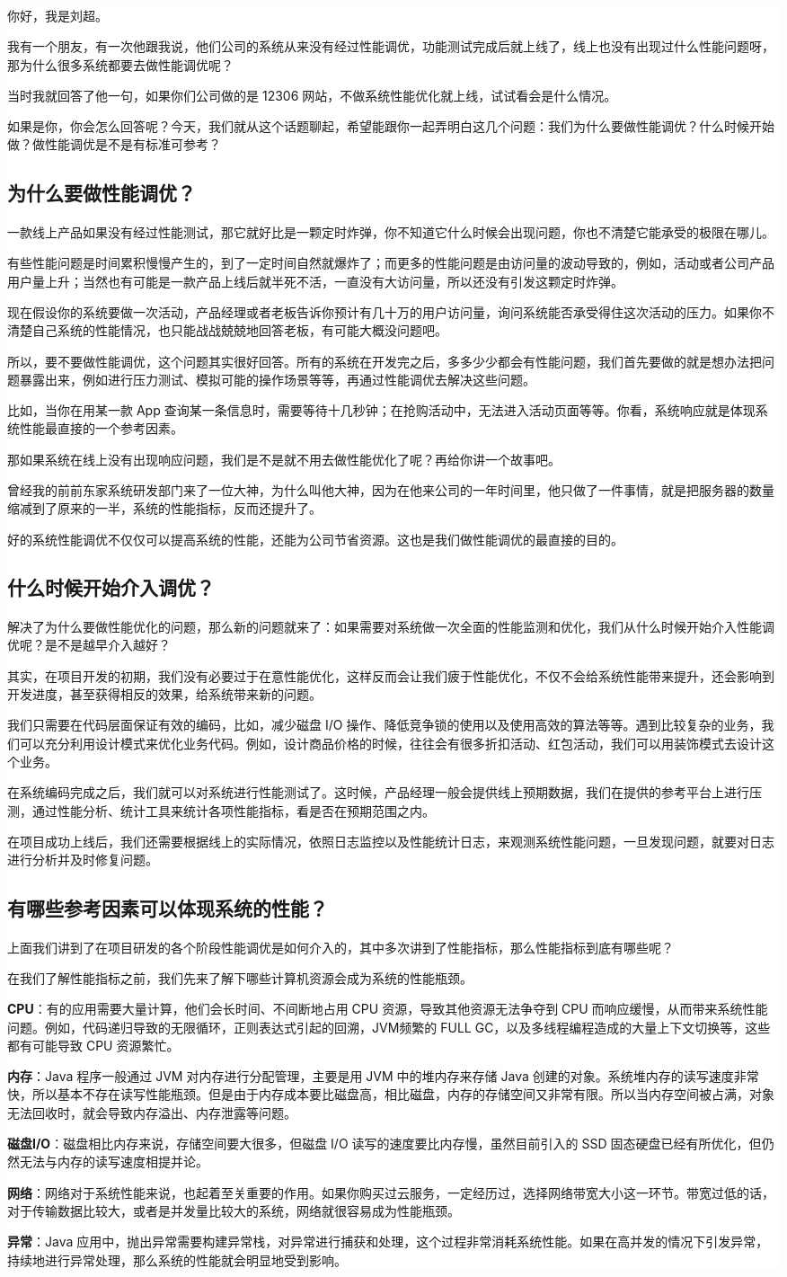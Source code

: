 你好，我是刘超。

我有一个朋友，有一次他跟我说，他们公司的系统从来没有经过性能调优，功能测试完成后就上线了，线上也没有出现过什么性能问题呀，那为什么很多系统都要去做性能调优呢？

当时我就回答了他一句，如果你们公司做的是 12306 网站，不做系统性能优化就上线，试试看会是什么情况。

如果是你，你会怎么回答呢？今天，我们就从这个话题聊起，希望能跟你一起弄明白这几个问题：我们为什么要做性能调优？什么时候开始做？做性能调优是不是有标准可参考？

## 为什么要做性能调优？

一款线上产品如果没有经过性能测试，那它就好比是一颗定时炸弹，你不知道它什么时候会出现问题，你也不清楚它能承受的极限在哪儿。

有些性能问题是时间累积慢慢产生的，到了一定时间自然就爆炸了；而更多的性能问题是由访问量的波动导致的，例如，活动或者公司产品用户量上升；当然也有可能是一款产品上线后就半死不活，一直没有大访问量，所以还没有引发这颗定时炸弹。

现在假设你的系统要做一次活动，产品经理或者老板告诉你预计有几十万的用户访问量，询问系统能否承受得住这次活动的压力。如果你不清楚自己系统的性能情况，也只能战战兢兢地回答老板，有可能大概没问题吧。

所以，要不要做性能调优，这个问题其实很好回答。所有的系统在开发完之后，多多少少都会有性能问题，我们首先要做的就是想办法把问题暴露出来，例如进行压力测试、模拟可能的操作场景等等，再通过性能调优去解决这些问题。

比如，当你在用某一款 App 查询某一条信息时，需要等待十几秒钟；在抢购活动中，无法进入活动页面等等。你看，系统响应就是体现系统性能最直接的一个参考因素。

那如果系统在线上没有出现响应问题，我们是不是就不用去做性能优化了呢？再给你讲一个故事吧。

曾经我的前前东家系统研发部门来了一位大神，为什么叫他大神，因为在他来公司的一年时间里，他只做了一件事情，就是把服务器的数量缩减到了原来的一半，系统的性能指标，反而还提升了。

好的系统性能调优不仅仅可以提高系统的性能，还能为公司节省资源。这也是我们做性能调优的最直接的目的。

## 什么时候开始介入调优？

解决了为什么要做性能优化的问题，那么新的问题就来了：如果需要对系统做一次全面的性能监测和优化，我们从什么时候开始介入性能调优呢？是不是越早介入越好？

其实，在项目开发的初期，我们没有必要过于在意性能优化，这样反而会让我们疲于性能优化，不仅不会给系统性能带来提升，还会影响到开发进度，甚至获得相反的效果，给系统带来新的问题。

我们只需要在代码层面保证有效的编码，比如，减少磁盘 I/O 操作、降低竞争锁的使用以及使用高效的算法等等。遇到比较复杂的业务，我们可以充分利用设计模式来优化业务代码。例如，设计商品价格的时候，往往会有很多折扣活动、红包活动，我们可以用装饰模式去设计这个业务。

在系统编码完成之后，我们就可以对系统进行性能测试了。这时候，产品经理一般会提供线上预期数据，我们在提供的参考平台上进行压测，通过性能分析、统计工具来统计各项性能指标，看是否在预期范围之内。

在项目成功上线后，我们还需要根据线上的实际情况，依照日志监控以及性能统计日志，来观测系统性能问题，一旦发现问题，就要对日志进行分析并及时修复问题。

## 有哪些参考因素可以体现系统的性能？

上面我们讲到了在项目研发的各个阶段性能调优是如何介入的，其中多次讲到了性能指标，那么性能指标到底有哪些呢？

在我们了解性能指标之前，我们先来了解下哪些计算机资源会成为系统的性能瓶颈。

**CPU**：有的应用需要大量计算，他们会长时间、不间断地占用 CPU 资源，导致其他资源无法争夺到 CPU 而响应缓慢，从而带来系统性能问题。例如，代码递归导致的无限循环，正则表达式引起的回溯，JVM频繁的 FULL GC，以及多线程编程造成的大量上下文切换等，这些都有可能导致 CPU 资源繁忙。

**内存**：Java 程序一般通过 JVM 对内存进行分配管理，主要是用 JVM 中的堆内存来存储 Java 创建的对象。系统堆内存的读写速度非常快，所以基本不存在读写性能瓶颈。但是由于内存成本要比磁盘高，相比磁盘，内存的存储空间又非常有限。所以当内存空间被占满，对象无法回收时，就会导致内存溢出、内存泄露等问题。

**磁盘I/O**：磁盘相比内存来说，存储空间要大很多，但磁盘 I/O 读写的速度要比内存慢，虽然目前引入的 SSD 固态硬盘已经有所优化，但仍然无法与内存的读写速度相提并论。

**网络**：网络对于系统性能来说，也起着至关重要的作用。如果你购买过云服务，一定经历过，选择网络带宽大小这一环节。带宽过低的话，对于传输数据比较大，或者是并发量比较大的系统，网络就很容易成为性能瓶颈。

**异常**：Java 应用中，抛出异常需要构建异常栈，对异常进行捕获和处理，这个过程非常消耗系统性能。如果在高并发的情况下引发异常，持续地进行异常处理，那么系统的性能就会明显地受到影响。
